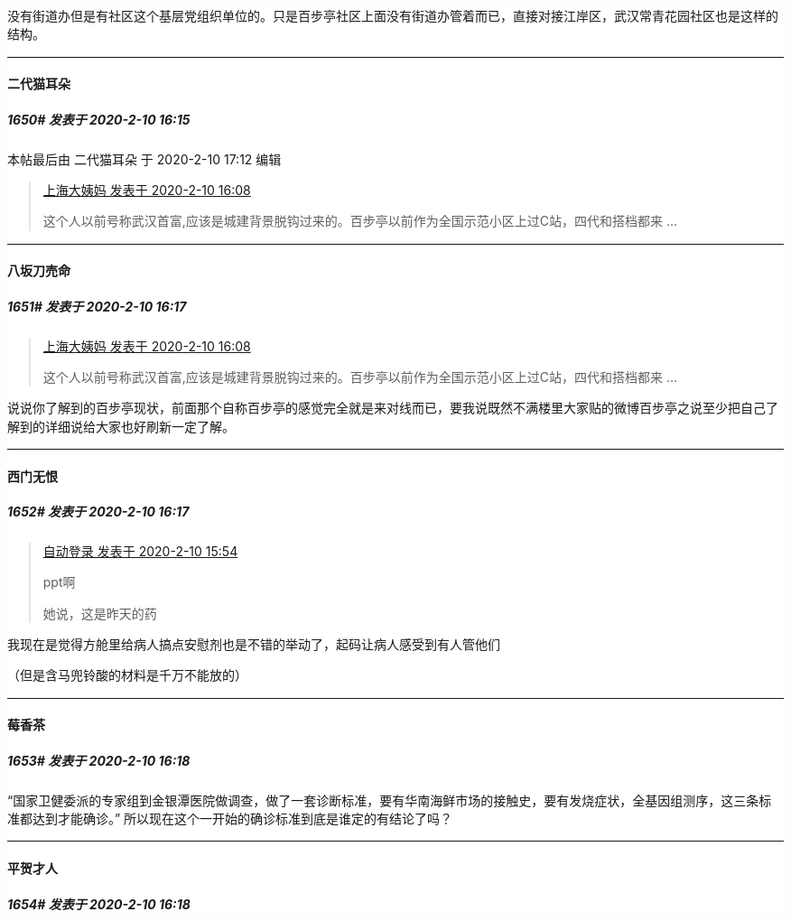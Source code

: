 没有街道办但是有社区这个基层党组织单位的。只是百步亭社区上面没有街道办管着而已，直接对接江岸区，武汉常青花园社区也是这样的结构。


*****

####  二代猫耳朵  
##### 1650#       发表于 2020-2-10 16:15


 本帖最后由 二代猫耳朵 于 2020-2-10 17:12 编辑 
<blockquote><a href="httphttps://bbs.saraba1st.com/2b/forum.php?mod=redirect&amp;goto=findpost&amp;pid=46379781&amp;ptid=1912824" target="_blank">上海大姨妈 发表于 2020-2-10 16:08</a>

这个人以前号称武汉首富,应该是城建背景脱钩过来的。百步亭以前作为全国示范小区上过C站，四代和搭档都来 ...</blockquote>


*****

####  八坂刀売命  
##### 1651#       发表于 2020-2-10 16:17


<blockquote><a href="httphttps://bbs.saraba1st.com/2b/forum.php?mod=redirect&amp;goto=findpost&amp;pid=46379781&amp;ptid=1912824" target="_blank">上海大姨妈 发表于 2020-2-10 16:08</a>

这个人以前号称武汉首富,应该是城建背景脱钩过来的。百步亭以前作为全国示范小区上过C站，四代和搭档都来 ...</blockquote>
说说你了解到的百步亭现状，前面那个自称百步亭的感觉完全就是来对线而已，要我说既然不满楼里大家贴的微博百步亭之说至少把自己了解到的详细说给大家也好刷新一定了解。


*****

####  西门无恨  
##### 1652#       发表于 2020-2-10 16:17


<blockquote><a href="httphttps://bbs.saraba1st.com/2b/forum.php?mod=redirect&amp;goto=findpost&amp;pid=46379655&amp;ptid=1912824" target="_blank">自动登录 发表于 2020-2-10 15:54</a>

ppt啊


她说，这是昨天的药</blockquote>
我现在是觉得方舱里给病人搞点安慰剂也是不错的举动了，起码让病人感受到有人管他们

（但是含马兜铃酸的材料是千万不能放的）


*****

####  莓香茶  
##### 1653#       发表于 2020-2-10 16:18


“国家卫健委派的专家组到金银潭医院做调查，做了一套诊断标准，要有华南海鲜市场的接触史，要有发烧症状，全基因组测序，这三条标准都达到才能确诊。”
所以现在这个一开始的确诊标准到底是谁定的有结论了吗？


*****

####  平贺才人  
##### 1654#       发表于 2020-2-10 16:18
